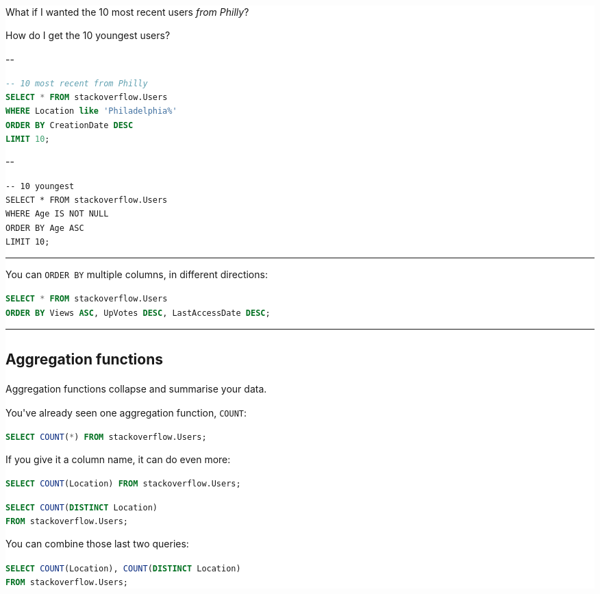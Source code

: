 What if I wanted the 10 most recent users _from Philly_?

How do I get the 10 youngest users?

--

```sql
-- 10 most recent from Philly
SELECT * FROM stackoverflow.Users
WHERE Location like 'Philadelphia%'
ORDER BY CreationDate DESC
LIMIT 10;
```

--

```
-- 10 youngest
SELECT * FROM stackoverflow.Users
WHERE Age IS NOT NULL
ORDER BY Age ASC
LIMIT 10;
```

---

You can `ORDER BY` multiple columns, in different directions:
```sql
SELECT * FROM stackoverflow.Users
ORDER BY Views ASC, UpVotes DESC, LastAccessDate DESC;
```

---

## Aggregation functions

Aggregation functions collapse and summarise your data.

You've already seen one aggregation function, `COUNT`:
```sql
SELECT COUNT(*) FROM stackoverflow.Users;
```

If you give it a column name, it can do even more:


```sql
SELECT COUNT(Location) FROM stackoverflow.Users;
```


```sql
SELECT COUNT(DISTINCT Location)
FROM stackoverflow.Users;
```


You can combine those last two queries:


```sql
SELECT COUNT(Location), COUNT(DISTINCT Location)
FROM stackoverflow.Users;
```
